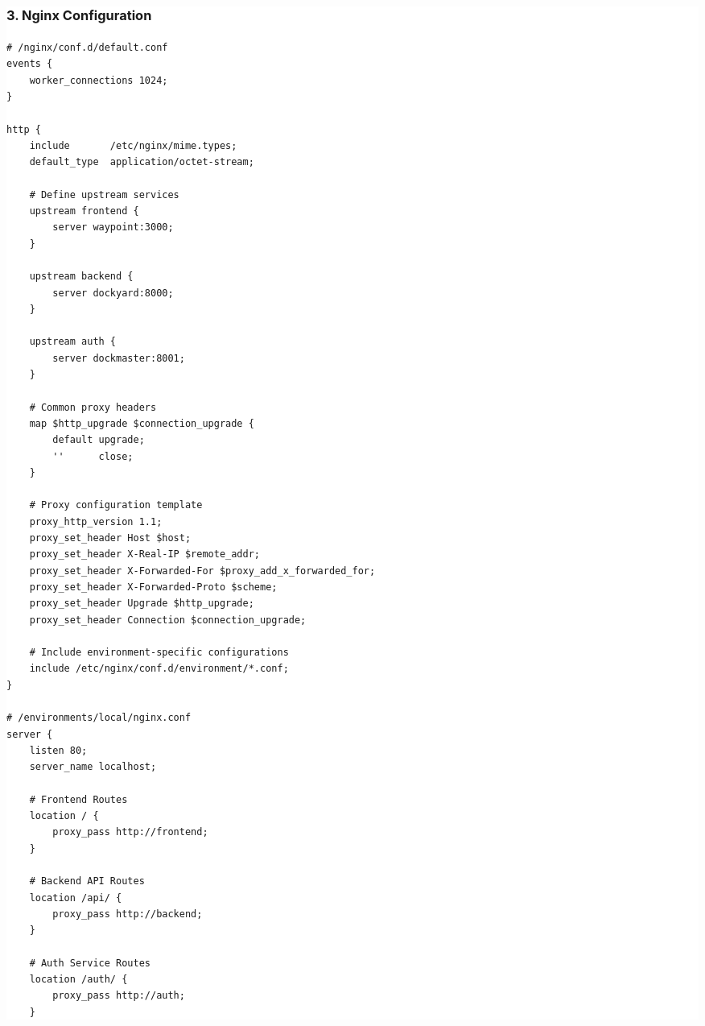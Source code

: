 
### 3. Nginx Configuration
```nginx
# /nginx/conf.d/default.conf
events {
    worker_connections 1024;
}

http {
    include       /etc/nginx/mime.types;
    default_type  application/octet-stream;

    # Define upstream services
    upstream frontend {
        server waypoint:3000;
    }

    upstream backend {
        server dockyard:8000;
    }

    upstream auth {
        server dockmaster:8001;
    }

    # Common proxy headers
    map $http_upgrade $connection_upgrade {
        default upgrade;
        ''      close;
    }

    # Proxy configuration template
    proxy_http_version 1.1;
    proxy_set_header Host $host;
    proxy_set_header X-Real-IP $remote_addr;
    proxy_set_header X-Forwarded-For $proxy_add_x_forwarded_for;
    proxy_set_header X-Forwarded-Proto $scheme;
    proxy_set_header Upgrade $http_upgrade;
    proxy_set_header Connection $connection_upgrade;

    # Include environment-specific configurations
    include /etc/nginx/conf.d/environment/*.conf;
}

# /environments/local/nginx.conf
server {
    listen 80;
    server_name localhost;

    # Frontend Routes
    location / {
        proxy_pass http://frontend;
    }

    # Backend API Routes
    location /api/ {
        proxy_pass http://backend;
    }

    # Auth Service Routes
    location /auth/ {
        proxy_pass http://auth;
    }
```